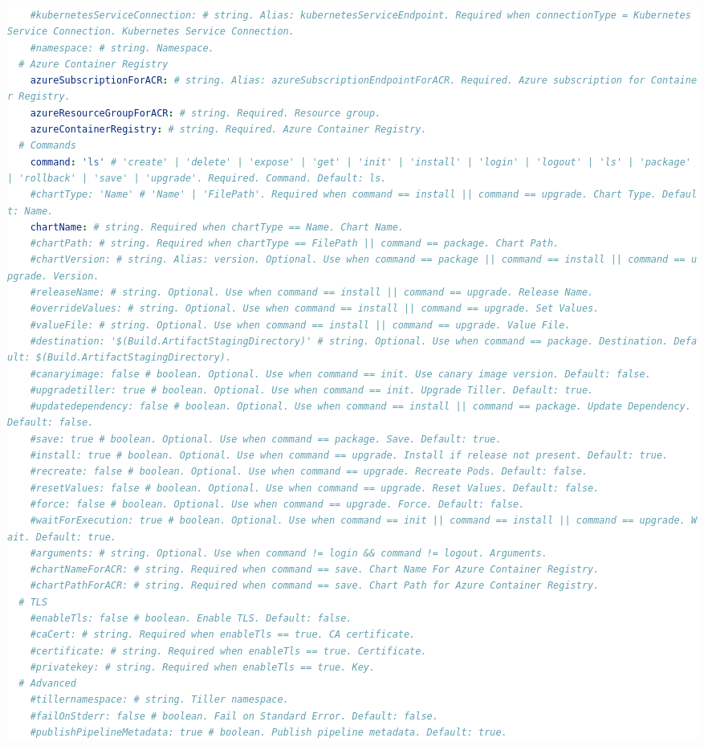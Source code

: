 ```yaml
    #kubernetesServiceConnection: # string. Alias: kubernetesServiceEndpoint. Required when connectionType = Kubernetes Service Connection. Kubernetes Service Connection. 
    #namespace: # string. Namespace. 
  # Azure Container Registry
    azureSubscriptionForACR: # string. Alias: azureSubscriptionEndpointForACR. Required. Azure subscription for Container Registry. 
    azureResourceGroupForACR: # string. Required. Resource group. 
    azureContainerRegistry: # string. Required. Azure Container Registry. 
  # Commands
    command: 'ls' # 'create' | 'delete' | 'expose' | 'get' | 'init' | 'install' | 'login' | 'logout' | 'ls' | 'package' | 'rollback' | 'save' | 'upgrade'. Required. Command. Default: ls.
    #chartType: 'Name' # 'Name' | 'FilePath'. Required when command == install || command == upgrade. Chart Type. Default: Name.
    chartName: # string. Required when chartType == Name. Chart Name. 
    #chartPath: # string. Required when chartType == FilePath || command == package. Chart Path. 
    #chartVersion: # string. Alias: version. Optional. Use when command == package || command == install || command == upgrade. Version. 
    #releaseName: # string. Optional. Use when command == install || command == upgrade. Release Name. 
    #overrideValues: # string. Optional. Use when command == install || command == upgrade. Set Values. 
    #valueFile: # string. Optional. Use when command == install || command == upgrade. Value File. 
    #destination: '$(Build.ArtifactStagingDirectory)' # string. Optional. Use when command == package. Destination. Default: $(Build.ArtifactStagingDirectory).
    #canaryimage: false # boolean. Optional. Use when command == init. Use canary image version. Default: false.
    #upgradetiller: true # boolean. Optional. Use when command == init. Upgrade Tiller. Default: true.
    #updatedependency: false # boolean. Optional. Use when command == install || command == package. Update Dependency. Default: false.
    #save: true # boolean. Optional. Use when command == package. Save. Default: true.
    #install: true # boolean. Optional. Use when command == upgrade. Install if release not present. Default: true.
    #recreate: false # boolean. Optional. Use when command == upgrade. Recreate Pods. Default: false.
    #resetValues: false # boolean. Optional. Use when command == upgrade. Reset Values. Default: false.
    #force: false # boolean. Optional. Use when command == upgrade. Force. Default: false.
    #waitForExecution: true # boolean. Optional. Use when command == init || command == install || command == upgrade. Wait. Default: true.
    #arguments: # string. Optional. Use when command != login && command != logout. Arguments. 
    #chartNameForACR: # string. Required when command == save. Chart Name For Azure Container Registry. 
    #chartPathForACR: # string. Required when command == save. Chart Path for Azure Container Registry. 
  # TLS
    #enableTls: false # boolean. Enable TLS. Default: false.
    #caCert: # string. Required when enableTls == true. CA certificate. 
    #certificate: # string. Required when enableTls == true. Certificate. 
    #privatekey: # string. Required when enableTls == true. Key. 
  # Advanced
    #tillernamespace: # string. Tiller namespace. 
    #failOnStderr: false # boolean. Fail on Standard Error. Default: false.
    #publishPipelineMetadata: true # boolean. Publish pipeline metadata. Default: true.
```

